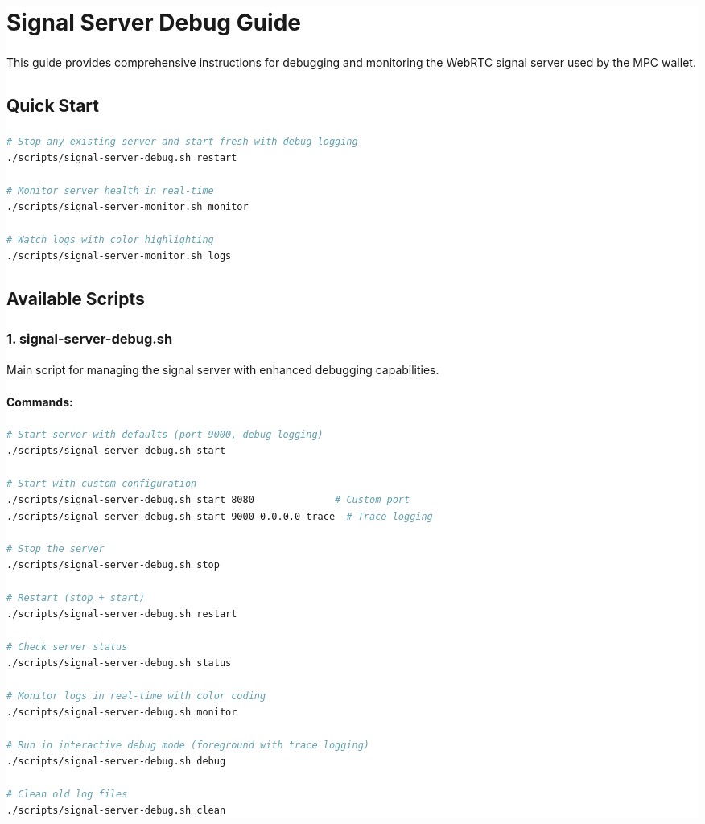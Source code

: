 # Signal Server Debug Guide

This guide provides comprehensive instructions for debugging and monitoring the WebRTC signal server used by the MPC wallet.

## Quick Start

```bash
# Stop any existing server and start fresh with debug logging
./scripts/signal-server-debug.sh restart

# Monitor server health in real-time
./scripts/signal-server-monitor.sh monitor

# Watch logs with color highlighting
./scripts/signal-server-monitor.sh logs
```

## Available Scripts

### 1. signal-server-debug.sh

Main script for managing the signal server with enhanced debugging capabilities.

#### Commands:

```bash
# Start server with defaults (port 9000, debug logging)
./scripts/signal-server-debug.sh start

# Start with custom configuration
./scripts/signal-server-debug.sh start 8080              # Custom port
./scripts/signal-server-debug.sh start 9000 0.0.0.0 trace  # Trace logging

# Stop the server
./scripts/signal-server-debug.sh stop

# Restart (stop + start)
./scripts/signal-server-debug.sh restart

# Check server status
./scripts/signal-server-debug.sh status

# Monitor logs in real-time with color coding
./scripts/signal-server-debug.sh monitor

# Run in interactive debug mode (foreground with trace logging)
./scripts/signal-server-debug.sh debug

# Clean old log files
./scripts/signal-server-debug.sh clean
```
